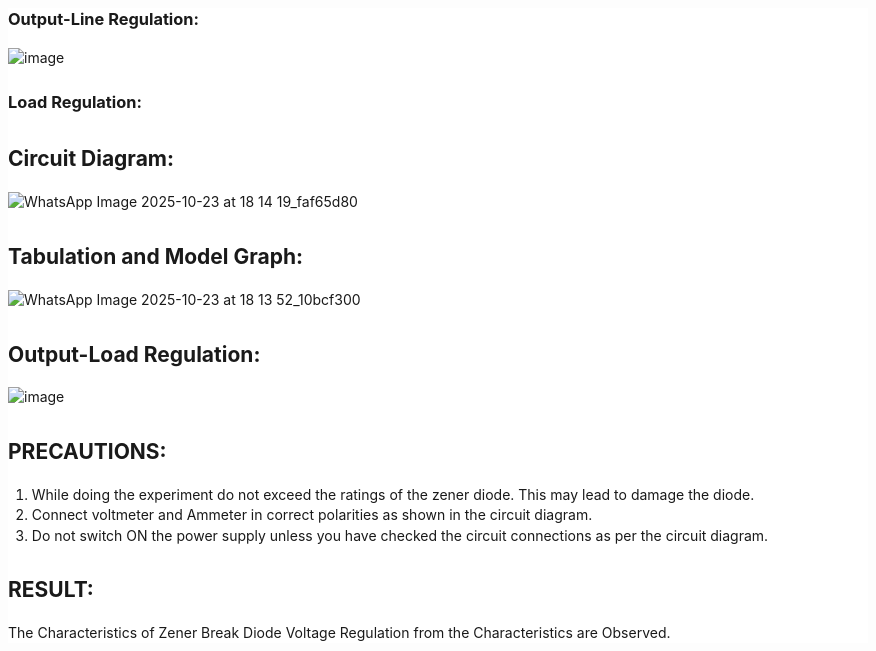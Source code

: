 
### Output-Line Regulation:
<img width="1920" height="1200" alt="image" src="https://github.com/user-attachments/assets/aa4ca031-f04b-49f8-b0fb-ac82524cf878" />


### Load Regulation:

## Circuit Diagram:
![WhatsApp Image 2025-10-23 at 18 14 19_faf65d80](https://github.com/user-attachments/assets/39ea06f8-020f-4235-b69a-30f57c5eb04e)

## Tabulation and Model Graph:
![WhatsApp Image 2025-10-23 at 18 13 52_10bcf300](https://github.com/user-attachments/assets/e6410d6e-a77f-470e-8969-e9fda61a7262)


## Output-Load Regulation:
<img width="1920" height="1200" alt="image" src="https://github.com/user-attachments/assets/c78471b1-d181-424e-9757-d1b08115f17c" />

## PRECAUTIONS:

1. While doing the experiment do not exceed the ratings of the zener diode. This may lead to damage the diode.
2. Connect voltmeter and Ammeter in correct polarities as shown in the circuit diagram.
3. Do not switch ON the power supply unless you have checked the circuit connections as per the circuit diagram.


## RESULT:
The Characteristics of Zener Break Diode Voltage Regulation from the Characteristics are Observed.
